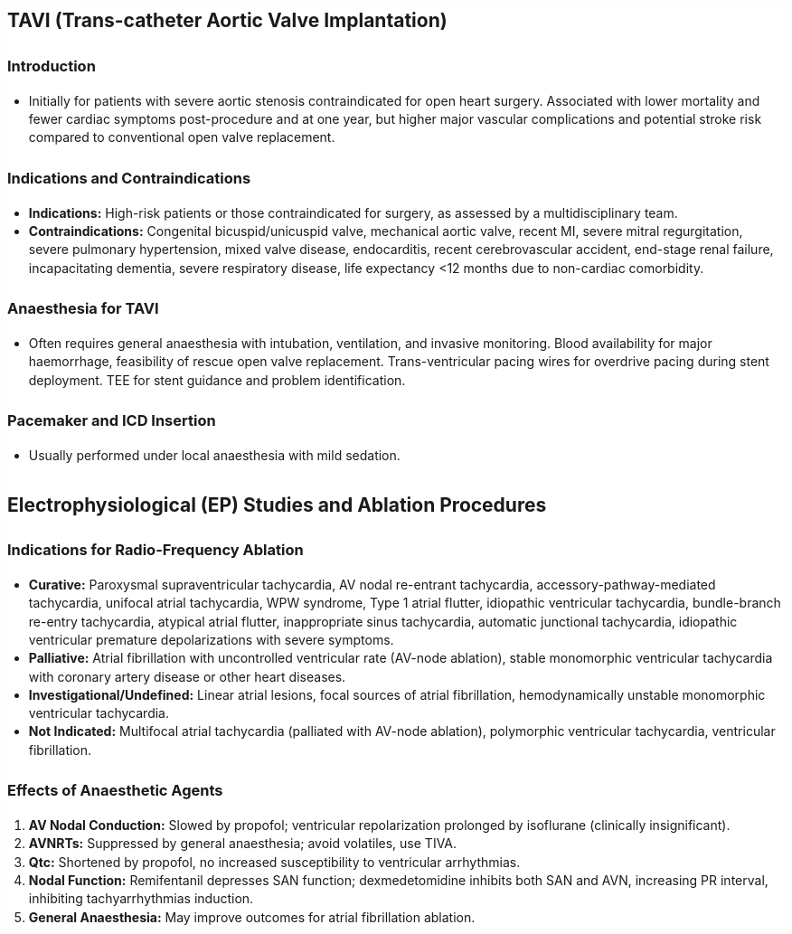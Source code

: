 ## TAVI (Trans-catheter Aortic Valve Implantation)

### Introduction
- Initially for patients with severe aortic stenosis contraindicated for open heart surgery. Associated with lower mortality and fewer cardiac symptoms post-procedure and at one year, but higher major vascular complications and potential stroke risk compared to conventional open valve replacement.

### Indications and Contraindications
- **Indications:** High-risk patients or those contraindicated for surgery, as assessed by a multidisciplinary team.
- **Contraindications:** Congenital bicuspid/unicuspid valve, mechanical aortic valve, recent MI, severe mitral regurgitation, severe pulmonary hypertension, mixed valve disease, endocarditis, recent cerebrovascular accident, end-stage renal failure, incapacitating dementia, severe respiratory disease, life expectancy <12 months due to non-cardiac comorbidity.

### Anaesthesia for TAVI
- Often requires general anaesthesia with intubation, ventilation, and invasive monitoring. Blood availability for major haemorrhage, feasibility of rescue open valve replacement. Trans-ventricular pacing wires for overdrive pacing during stent deployment. TEE for stent guidance and problem identification.

### Pacemaker and ICD Insertion
- Usually performed under local anaesthesia with mild sedation.

## Electrophysiological (EP) Studies and Ablation Procedures

### Indications for Radio-Frequency Ablation
- **Curative:** Paroxysmal supraventricular tachycardia, AV nodal re-entrant tachycardia, accessory-pathway-mediated tachycardia, unifocal atrial tachycardia, WPW syndrome, Type 1 atrial flutter, idiopathic ventricular tachycardia, bundle-branch re-entry tachycardia, atypical atrial flutter, inappropriate sinus tachycardia, automatic junctional tachycardia, idiopathic ventricular premature depolarizations with severe symptoms.
- **Palliative:** Atrial fibrillation with uncontrolled ventricular rate (AV-node ablation), stable monomorphic ventricular tachycardia with coronary artery disease or other heart diseases.
- **Investigational/Undefined:** Linear atrial lesions, focal sources of atrial fibrillation, hemodynamically unstable monomorphic ventricular tachycardia.
- **Not Indicated:** Multifocal atrial tachycardia (palliated with AV-node ablation), polymorphic ventricular tachycardia, ventricular fibrillation.

### Effects of Anaesthetic Agents
1. **AV Nodal Conduction:** Slowed by propofol; ventricular repolarization prolonged by isoflurane (clinically insignificant).
2. **AVNRTs:** Suppressed by general anaesthesia; avoid volatiles, use TIVA.
3. **Qtc:** Shortened by propofol, no increased susceptibility to ventricular arrhythmias.
4. **Nodal Function:** Remifentanil depresses SAN function; dexmedetomidine inhibits both SAN and AVN, increasing PR interval, inhibiting tachyarrhythmias induction.
5. **General Anaesthesia:** May improve outcomes for atrial fibrillation ablation.
